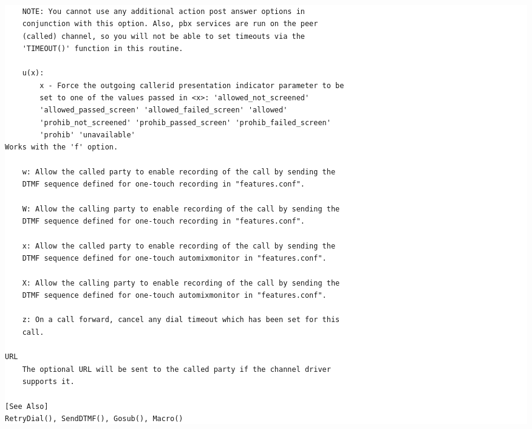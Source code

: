 ```
    NOTE: You cannot use any additional action post answer options in
    conjunction with this option. Also, pbx services are run on the peer
    (called) channel, so you will not be able to set timeouts via the
    'TIMEOUT()' function in this routine.

    u(x):
        x - Force the outgoing callerid presentation indicator parameter to be
        set to one of the values passed in <x>: 'allowed_not_screened'
        'allowed_passed_screen' 'allowed_failed_screen' 'allowed'
        'prohib_not_screened' 'prohib_passed_screen' 'prohib_failed_screen'
        'prohib' 'unavailable'
Works with the 'f' option.

    w: Allow the called party to enable recording of the call by sending the
    DTMF sequence defined for one-touch recording in "features.conf".

    W: Allow the calling party to enable recording of the call by sending the
    DTMF sequence defined for one-touch recording in "features.conf".

    x: Allow the called party to enable recording of the call by sending the
    DTMF sequence defined for one-touch automixmonitor in "features.conf".

    X: Allow the calling party to enable recording of the call by sending the
    DTMF sequence defined for one-touch automixmonitor in "features.conf".

    z: On a call forward, cancel any dial timeout which has been set for this
    call.

URL
    The optional URL will be sent to the called party if the channel driver
    supports it.

[See Also]
RetryDial(), SendDTMF(), Gosub(), Macro()
```
